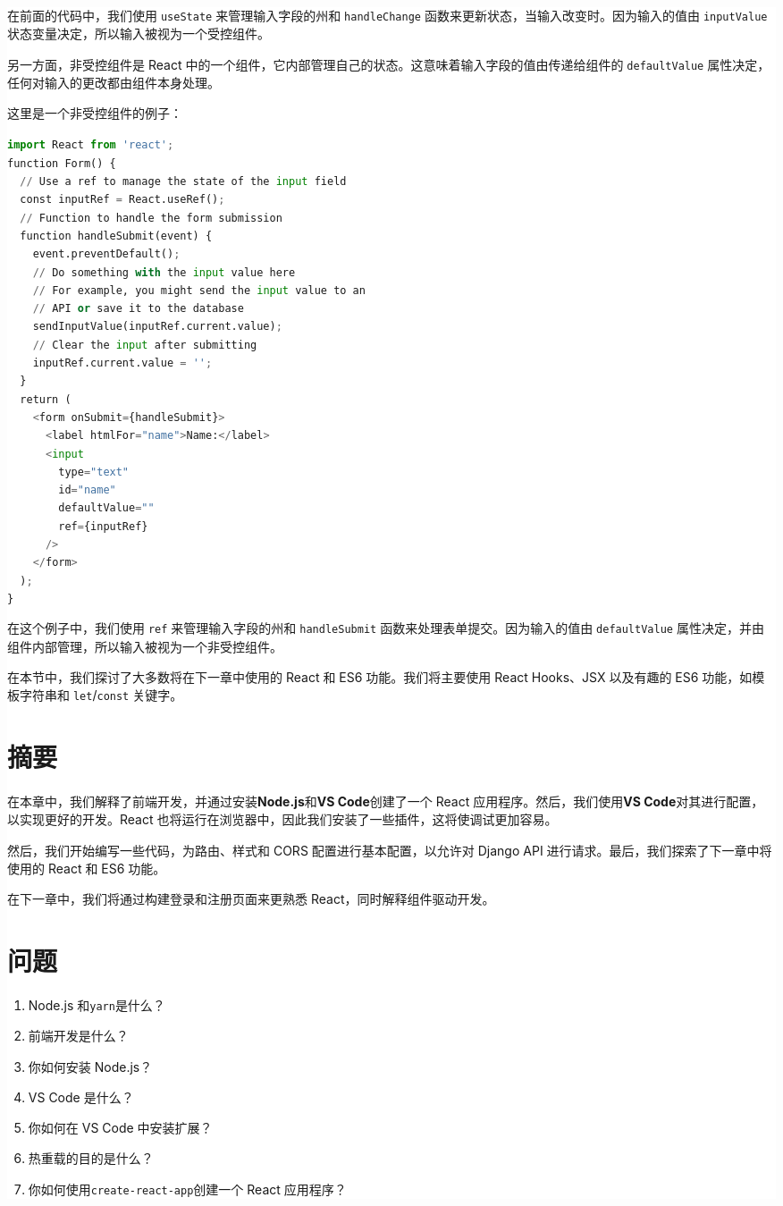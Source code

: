 在前面的代码中，我们使用 `useState` 来管理输入字段的州和 `handleChange` 函数来更新状态，当输入改变时。因为输入的值由 `inputValue` 状态变量决定，所以输入被视为一个受控组件。

另一方面，非受控组件是 React 中的一个组件，它内部管理自己的状态。这意味着输入字段的值由传递给组件的 `defaultValue` 属性决定，任何对输入的更改都由组件本身处理。

这里是一个非受控组件的例子：

```py
import React from 'react';
function Form() {
  // Use a ref to manage the state of the input field
  const inputRef = React.useRef();
  // Function to handle the form submission
  function handleSubmit(event) {
    event.preventDefault();
    // Do something with the input value here
    // For example, you might send the input value to an
    // API or save it to the database
    sendInputValue(inputRef.current.value);
    // Clear the input after submitting
    inputRef.current.value = '';
  }
  return (
    <form onSubmit={handleSubmit}>
      <label htmlFor="name">Name:</label>
      <input
        type="text"
        id="name"
        defaultValue=""
        ref={inputRef}
      />
    </form>
  );
}
```

在这个例子中，我们使用 `ref` 来管理输入字段的州和 `handleSubmit` 函数来处理表单提交。因为输入的值由 `defaultValue` 属性决定，并由组件内部管理，所以输入被视为一个非受控组件。

在本节中，我们探讨了大多数将在下一章中使用的 React 和 ES6 功能。我们将主要使用 React Hooks、JSX 以及有趣的 ES6 功能，如模板字符串和 `let`/`const` 关键字。

# 摘要

在本章中，我们解释了前端开发，并通过安装**Node.js**和**VS Code**创建了一个 React 应用程序。然后，我们使用**VS Code**对其进行配置，以实现更好的开发。React 也将运行在浏览器中，因此我们安装了一些插件，这将使调试更加容易。

然后，我们开始编写一些代码，为路由、样式和 CORS 配置进行基本配置，以允许对 Django API 进行请求。最后，我们探索了下一章中将使用的 React 和 ES6 功能。

在下一章中，我们将通过构建登录和注册页面来更熟悉 React，同时解释组件驱动开发。

# 问题

1.  Node.js 和`yarn`是什么？

1.  前端开发是什么？

1.  你如何安装 Node.js？

1.  VS Code 是什么？

1.  你如何在 VS Code 中安装扩展？

1.  热重载的目的是什么？

1.  你如何使用`create-react-app`创建一个 React 应用程序？
